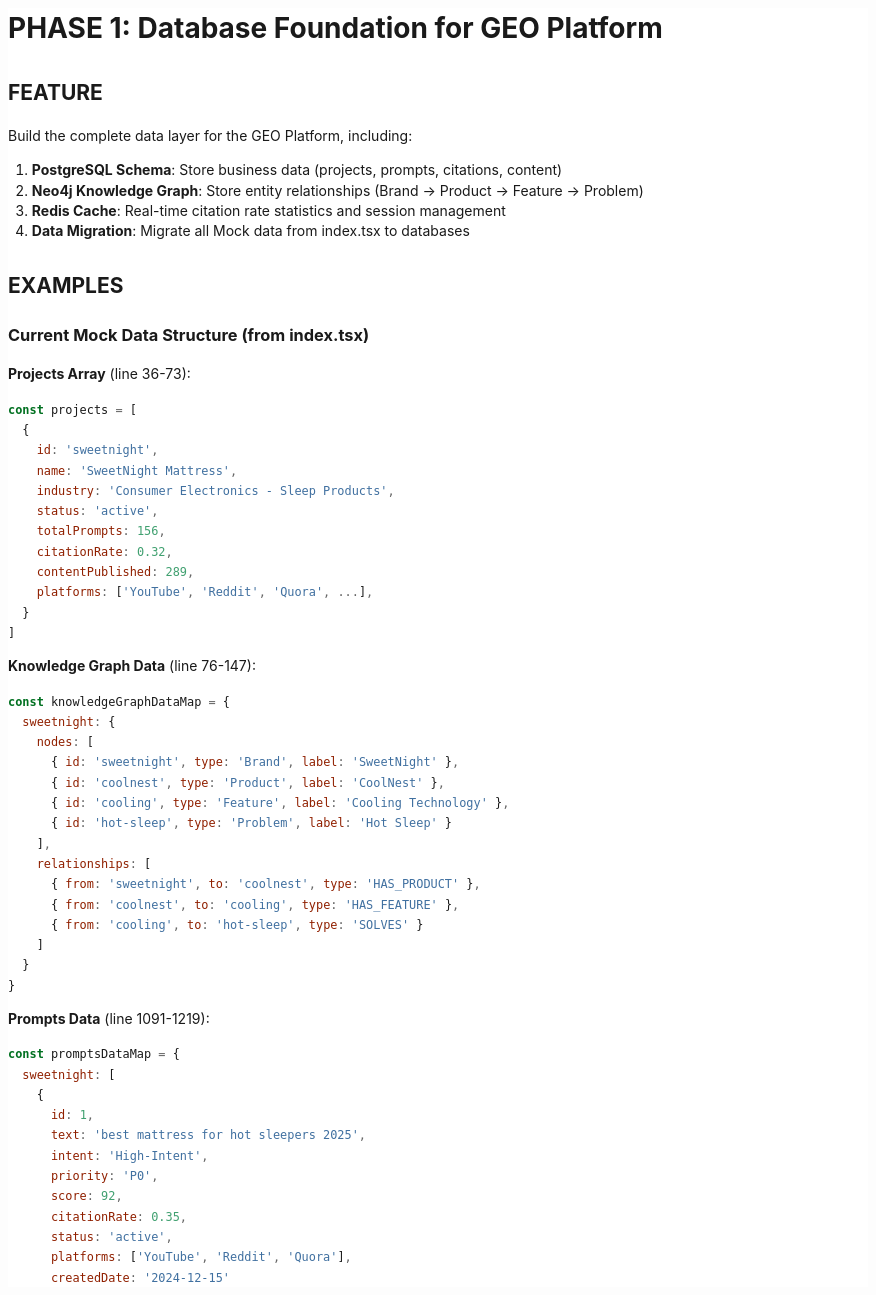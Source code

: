 # PHASE 1: Database Foundation for GEO Platform

## FEATURE

Build the complete data layer for the GEO Platform, including:

1. **PostgreSQL Schema**: Store business data (projects, prompts, citations, content)
2. **Neo4j Knowledge Graph**: Store entity relationships (Brand → Product → Feature → Problem)
3. **Redis Cache**: Real-time citation rate statistics and session management
4. **Data Migration**: Migrate all Mock data from index.tsx to databases

## EXAMPLES

### Current Mock Data Structure (from index.tsx)

**Projects Array** (line 36-73):
```javascript
const projects = [
  {
    id: 'sweetnight',
    name: 'SweetNight Mattress',
    industry: 'Consumer Electronics - Sleep Products',
    status: 'active',
    totalPrompts: 156,
    citationRate: 0.32,
    contentPublished: 289,
    platforms: ['YouTube', 'Reddit', 'Quora', ...],
  }
]
```

**Knowledge Graph Data** (line 76-147):
```javascript
const knowledgeGraphDataMap = {
  sweetnight: {
    nodes: [
      { id: 'sweetnight', type: 'Brand', label: 'SweetNight' },
      { id: 'coolnest', type: 'Product', label: 'CoolNest' },
      { id: 'cooling', type: 'Feature', label: 'Cooling Technology' },
      { id: 'hot-sleep', type: 'Problem', label: 'Hot Sleep' }
    ],
    relationships: [
      { from: 'sweetnight', to: 'coolnest', type: 'HAS_PRODUCT' },
      { from: 'coolnest', to: 'cooling', type: 'HAS_FEATURE' },
      { from: 'cooling', to: 'hot-sleep', type: 'SOLVES' }
    ]
  }
}
```

**Prompts Data** (line 1091-1219):
```javascript
const promptsDataMap = {
  sweetnight: [
    {
      id: 1,
      text: 'best mattress for hot sleepers 2025',
      intent: 'High-Intent',
      priority: 'P0',
      score: 92,
      citationRate: 0.35,
      status: 'active',
      platforms: ['YouTube', 'Reddit', 'Quora'],
      createdDate: '2024-12-15'
```